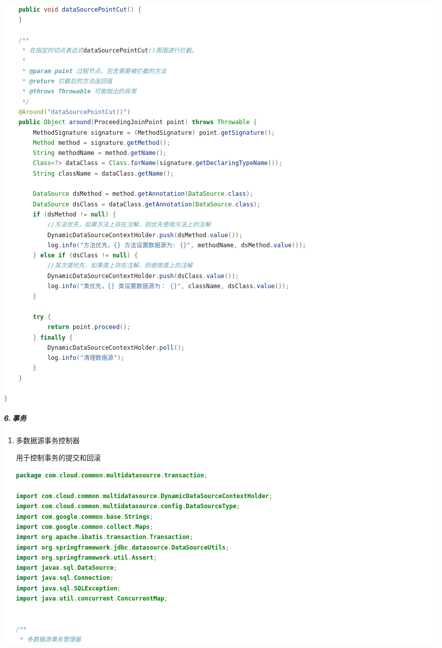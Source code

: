 ~~~java
    public void dataSourcePointCut() {
    }

    /**
     * 在指定的切点表达式dataSourcePointCut()周围进行拦截。
     *
     * @param point 过程节点，包含需要被拦截的方法
     * @return 拦截后的方法返回值
     * @throws Throwable 可能抛出的异常
     */
    @Around("dataSourcePointCut()")
    public Object around(ProceedingJoinPoint point) throws Throwable {
        MethodSignature signature = (MethodSignature) point.getSignature();
        Method method = signature.getMethod();
        String methodName = method.getName();
        Class<?> dataClass = Class.forName(signature.getDeclaringTypeName());
        String className = dataClass.getName();

        DataSource dsMethod = method.getAnnotation(DataSource.class);
        DataSource dsClass = dataClass.getAnnotation(DataSource.class);
        if (dsMethod != null) {
            //方法优先，如果方法上存在注解，则优先使用方法上的注解
            DynamicDataSourceContextHolder.push(dsMethod.value());
            log.info("方法优先，{} 方法设置数据源为: {}", methodName, dsMethod.value());
        } else if (dsClass != null) {
            //其次类优先，如果类上存在注解，则使用类上的注解
            DynamicDataSourceContextHolder.push(dsClass.value());
            log.info("类优先，{} 类设置数据源为： {}", className, dsClass.value());
        }

        try {
            return point.proceed();
        } finally {
            DynamicDataSourceContextHolder.poll();
            log.info("清理数据源");
        }
    }

}
~~~

##### 6. 事务

1. 多数据源事务控制器

   用于控制事务的提交和回滚

   ~~~java
   package com.cloud.common.multidatasource.transaction;
   
   import com.cloud.common.multidatasource.DynamicDataSourceContextHolder;
   import com.cloud.common.multidatasource.config.DataSourceType;
   import com.google.common.base.Strings;
   import com.google.common.collect.Maps;
   import org.apache.ibatis.transaction.Transaction;
   import org.springframework.jdbc.datasource.DataSourceUtils;
   import org.springframework.util.Assert;
   import javax.sql.DataSource;
   import java.sql.Connection;
   import java.sql.SQLException;
   import java.util.concurrent.ConcurrentMap;
   
   
   /**
    * 多数据源事务管理器
   ~~~